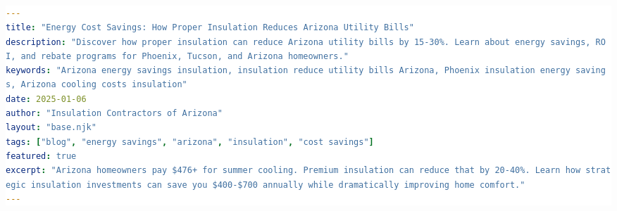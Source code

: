 ```yaml
---
title: "Energy Cost Savings: How Proper Insulation Reduces Arizona Utility Bills"
description: "Discover how proper insulation can reduce Arizona utility bills by 15-30%. Learn about energy savings, ROI, and rebate programs for Phoenix, Tucson, and Arizona homeowners."
keywords: "Arizona energy savings insulation, insulation reduce utility bills Arizona, Phoenix insulation energy savings, Arizona cooling costs insulation"
date: 2025-01-06
author: "Insulation Contractors of Arizona"
layout: "base.njk"
tags: ["blog", "energy savings", "arizona", "insulation", "cost savings"]
featured: true
excerpt: "Arizona homeowners pay $476+ for summer cooling. Premium insulation can reduce that by 20-40%. Learn how strategic insulation investments can save you $400-$700 annually while dramatically improving home comfort."
---
```


<style>
/* Modern, vibrant design with energy-focused theme */
.ica-hero {
    background: linear-gradient(135deg, #0f3460 0%, #16213e 100%);
    color: white;
    padding: 80px 40px;
    text-align: center;
    border-radius: 20px;
    margin: 40px 0;
    position: relative;
    overflow: hidden;
}

.ica-hero::before {
    content: '';
    position: absolute;
    top: -50%;
    left: -50%;
    width: 200%;
    height: 200%;
    background: radial-gradient(circle, rgba(255,193,7,0.15) 0%, transparent 70%);
    animation: energyPulse 5s ease-in-out infinite;
}

@keyframes energyPulse {
    0%, 100% { transform: scale(1) rotate(0deg); opacity: 0.3; }
    50% { transform: scale(1.2) rotate(180deg); opacity: 0.6; }
}

.ica-hero h1 {
    font-size: 3.2em;
    font-weight: 800;
    margin-bottom: 25px;
    background: linear-gradient(135deg, #ffffff 0%, #ffc107 100%);
    -webkit-background-clip: text;
    -webkit-text-fill-color: transparent;
    background-clip: text;
    position: relative;
    z-index: 1;
    text-shadow: 0 2px 10px rgba(0,0,0,0.3);
}
